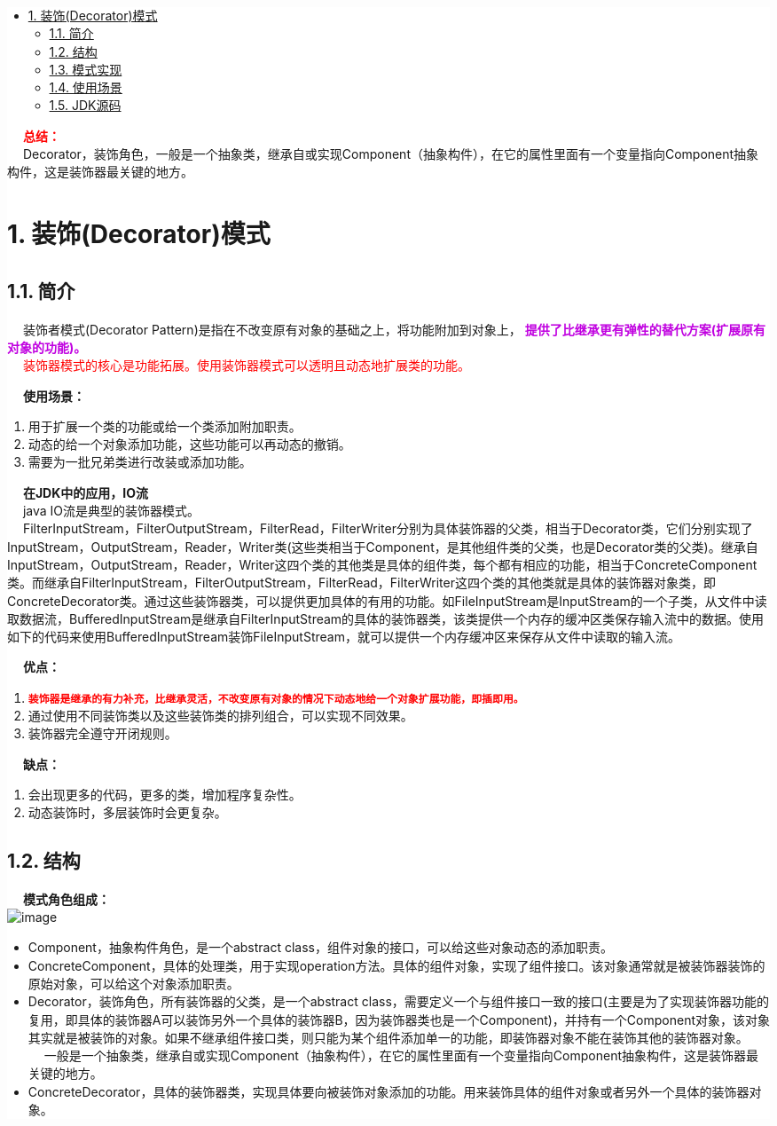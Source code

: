 


- [1. 装饰(Decorator)模式](#1-装饰decorator模式)
    - [1.1. 简介](#11-简介)
    - [1.2. 结构](#12-结构)
    - [1.3. 模式实现](#13-模式实现)
    - [1.4. 使用场景](#14-使用场景)
    - [1.5. JDK源码](#15-jdk源码)



&emsp; **<font color = "red">总结：</font>**  
&emsp; Decorator，装饰角色，一般是一个抽象类，继承自或实现Component（抽象构件），在它的属性里面有一个变量指向Component抽象构件，这是装饰器最关键的地方。  


# 1. 装饰(Decorator)模式  

## 1.1. 简介
&emsp; 装饰者模式(Decorator Pattern)是指在不改变原有对象的基础之上，将功能附加到对象上， **<font color = "clime">提供了比继承更有弹性的替代方案(扩展原有对象的功能)。</font>**  
&emsp; <font color = "red">装饰器模式的核心是功能拓展。使用装饰器模式可以透明且动态地扩展类的功能。</font>  

&emsp; **使用场景：**  
1. 用于扩展一个类的功能或给一个类添加附加职责。
2. 动态的给一个对象添加功能，这些功能可以再动态的撤销。
3. 需要为一批兄弟类进行改装或添加功能。  

&emsp; **在JDK中的应用，IO流**  
&emsp; java IO流是典型的装饰器模式。  
&emsp; FilterInputStream，FilterOutputStream，FilterRead，FilterWriter分别为具体装饰器的父类，相当于Decorator类，它们分别实现了InputStream，OutputStream，Reader，Writer类(这些类相当于Component，是其他组件类的父类，也是Decorator类的父类)。继承自InputStream，OutputStream，Reader，Writer这四个类的其他类是具体的组件类，每个都有相应的功能，相当于ConcreteComponent类。而继承自FilterInputStream，FilterOutputStream，FilterRead，FilterWriter这四个类的其他类就是具体的装饰器对象类，即ConcreteDecorator类。通过这些装饰器类，可以提供更加具体的有用的功能。如FileInputStream是InputStream的一个子类，从文件中读取数据流，BufferedInputStream是继承自FilterInputStream的具体的装饰器类，该类提供一个内存的缓冲区类保存输入流中的数据。使用如下的代码来使用BufferedInputStream装饰FileInputStream，就可以提供一个内存缓冲区来保存从文件中读取的输入流。  

&emsp; **优点：**  
1. **<font color = "red">`装饰器是继承的有力补充，比继承灵活，不改变原有对象的情况下动态地给一个对象扩展功能，即插即用。`</font>**  
2. 通过使用不同装饰类以及这些装饰类的排列组合，可以实现不同效果。  
3. 装饰器完全遵守开闭规则。  

&emsp; **缺点：**  
1. 会出现更多的代码，更多的类，增加程序复杂性。  
2. 动态装饰时，多层装饰时会更复杂。  

## 1.2. 结构  

&emsp; **模式角色组成：**  
![image](https://gitee.com/wt1814/pic-host/raw/master/images/java/design/design-11.png)  

* Component，抽象构件角色，是一个abstract class，组件对象的接口，可以给这些对象动态的添加职责。  
* ConcreteComponent，具体的处理类，用于实现operation方法。具体的组件对象，实现了组件接口。该对象通常就是被装饰器装饰的原始对象，可以给这个对象添加职责。  
* Decorator，装饰角色，所有装饰器的父类，是一个abstract class，需要定义一个与组件接口一致的接口(主要是为了实现装饰器功能的复用，即具体的装饰器A可以装饰另外一个具体的装饰器B，因为装饰器类也是一个Component)，并持有一个Component对象，该对象其实就是被装饰的对象。如果不继承组件接口类，则只能为某个组件添加单一的功能，即装饰器对象不能在装饰其他的装饰器对象。  
&emsp; 一般是一个抽象类，继承自或实现Component（抽象构件），在它的属性里面有一个变量指向Component抽象构件，这是装饰器最关键的地方。  
* ConcreteDecorator，具体的装饰器类，实现具体要向被装饰对象添加的功能。用来装饰具体的组件对象或者另外一个具体的装饰器对象。  
